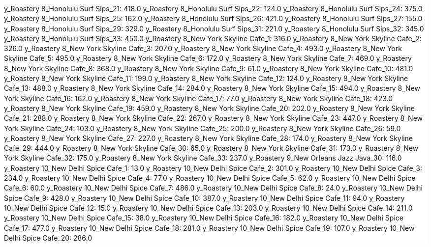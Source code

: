 y_Roastery 8_Honolulu Surf Sips_21: 418.0
y_Roastery 8_Honolulu Surf Sips_22: 124.0
y_Roastery 8_Honolulu Surf Sips_24: 375.0
y_Roastery 8_Honolulu Surf Sips_25: 162.0
y_Roastery 8_Honolulu Surf Sips_26: 421.0
y_Roastery 8_Honolulu Surf Sips_27: 155.0
y_Roastery 8_Honolulu Surf Sips_29: 329.0
y_Roastery 8_Honolulu Surf Sips_31: 221.0
y_Roastery 8_Honolulu Surf Sips_32: 345.0
y_Roastery 8_Honolulu Surf Sips_33: 450.0
y_Roastery 8_New York Skyline Cafe_1: 316.0
y_Roastery 8_New York Skyline Cafe_2: 326.0
y_Roastery 8_New York Skyline Cafe_3: 207.0
y_Roastery 8_New York Skyline Cafe_4: 493.0
y_Roastery 8_New York Skyline Cafe_5: 495.0
y_Roastery 8_New York Skyline Cafe_6: 172.0
y_Roastery 8_New York Skyline Cafe_7: 469.0
y_Roastery 8_New York Skyline Cafe_8: 368.0
y_Roastery 8_New York Skyline Cafe_9: 61.0
y_Roastery 8_New York Skyline Cafe_10: 481.0
y_Roastery 8_New York Skyline Cafe_11: 199.0
y_Roastery 8_New York Skyline Cafe_12: 124.0
y_Roastery 8_New York Skyline Cafe_13: 488.0
y_Roastery 8_New York Skyline Cafe_14: 284.0
y_Roastery 8_New York Skyline Cafe_15: 494.0
y_Roastery 8_New York Skyline Cafe_16: 162.0
y_Roastery 8_New York Skyline Cafe_17: 77.0
y_Roastery 8_New York Skyline Cafe_18: 423.0
y_Roastery 8_New York Skyline Cafe_19: 459.0
y_Roastery 8_New York Skyline Cafe_20: 202.0
y_Roastery 8_New York Skyline Cafe_21: 288.0
y_Roastery 8_New York Skyline Cafe_22: 267.0
y_Roastery 8_New York Skyline Cafe_23: 447.0
y_Roastery 8_New York Skyline Cafe_24: 103.0
y_Roastery 8_New York Skyline Cafe_25: 200.0
y_Roastery 8_New York Skyline Cafe_26: 59.0
y_Roastery 8_New York Skyline Cafe_27: 227.0
y_Roastery 8_New York Skyline Cafe_28: 174.0
y_Roastery 8_New York Skyline Cafe_29: 444.0
y_Roastery 8_New York Skyline Cafe_30: 65.0
y_Roastery 8_New York Skyline Cafe_31: 173.0
y_Roastery 8_New York Skyline Cafe_32: 175.0
y_Roastery 8_New York Skyline Cafe_33: 237.0
y_Roastery 9_New Orleans Jazz Java_30: 116.0
y_Roastery 10_New Delhi Spice Cafe_1: 13.0
y_Roastery 10_New Delhi Spice Cafe_2: 301.0
y_Roastery 10_New Delhi Spice Cafe_3: 234.0
y_Roastery 10_New Delhi Spice Cafe_4: 77.0
y_Roastery 10_New Delhi Spice Cafe_5: 62.0
y_Roastery 10_New Delhi Spice Cafe_6: 60.0
y_Roastery 10_New Delhi Spice Cafe_7: 486.0
y_Roastery 10_New Delhi Spice Cafe_8: 24.0
y_Roastery 10_New Delhi Spice Cafe_9: 428.0
y_Roastery 10_New Delhi Spice Cafe_10: 387.0
y_Roastery 10_New Delhi Spice Cafe_11: 94.0
y_Roastery 10_New Delhi Spice Cafe_12: 15.0
y_Roastery 10_New Delhi Spice Cafe_13: 203.0
y_Roastery 10_New Delhi Spice Cafe_14: 211.0
y_Roastery 10_New Delhi Spice Cafe_15: 38.0
y_Roastery 10_New Delhi Spice Cafe_16: 182.0
y_Roastery 10_New Delhi Spice Cafe_17: 477.0
y_Roastery 10_New Delhi Spice Cafe_18: 281.0
y_Roastery 10_New Delhi Spice Cafe_19: 107.0
y_Roastery 10_New Delhi Spice Cafe_20: 286.0